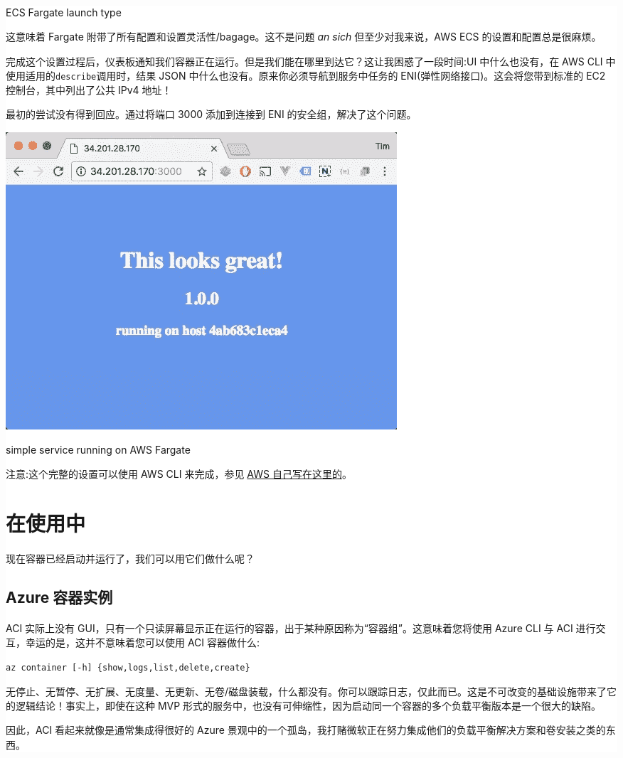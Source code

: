 ECS Fargate launch type

这意味着 Fargate 附带了所有配置和设置灵活性/bagage。这不是问题 *an sich* 但至少对我来说，AWS ECS 的设置和配置总是很麻烦。

完成这个设置过程后，仪表板通知我们容器正在运行。但是我们能在哪里到达它？这让我困惑了一段时间:UI 中什么也没有，在 AWS CLI 中使用适用的`describe`调用时，结果 JSON 中什么也没有。原来你必须导航到服务中任务的 ENI(弹性网络接口)。这会将您带到标准的 EC2 控制台，其中列出了公共 IPv4 地址！

最初的尝试没有得到回应。通过将端口 3000 添加到连接到 ENI 的安全组，解决了这个问题。

![](img/3a19ee0f0f0dde4094b292ae8cca87b7.png)

simple service running on AWS Fargate

注意:这个完整的设置可以使用 AWS CLI 来完成，参见 [AWS 自己写在这里的](http://docs.aws.amazon.com/AmazonECS/latest/developerguide/ECS_AWSCLI_Fargate.html)。

# 在使用中

现在容器已经启动并运行了，我们可以用它们做什么呢？

## Azure 容器实例

ACI 实际上没有 GUI，只有一个只读屏幕显示正在运行的容器，出于某种原因称为“容器组”。这意味着您将使用 Azure CLI 与 ACI 进行交互，幸运的是，这并不意味着您可以使用 ACI 容器做什么:

```
az container [-h] {show,logs,list,delete,create}
```

无停止、无暂停、无扩展、无度量、无更新、无卷/磁盘装载，什么都没有。你可以跟踪日志，仅此而已。这是不可改变的基础设施带来了它的逻辑结论！事实上，即使在这种 MVP 形式的服务中，也没有可伸缩性，因为启动同一个容器的多个负载平衡版本是一个很大的缺陷。

因此，ACI 看起来就像是通常集成得很好的 Azure 景观中的一个孤岛，我打赌微软正在努力集成他们的负载平衡解决方案和卷安装之类的东西。
